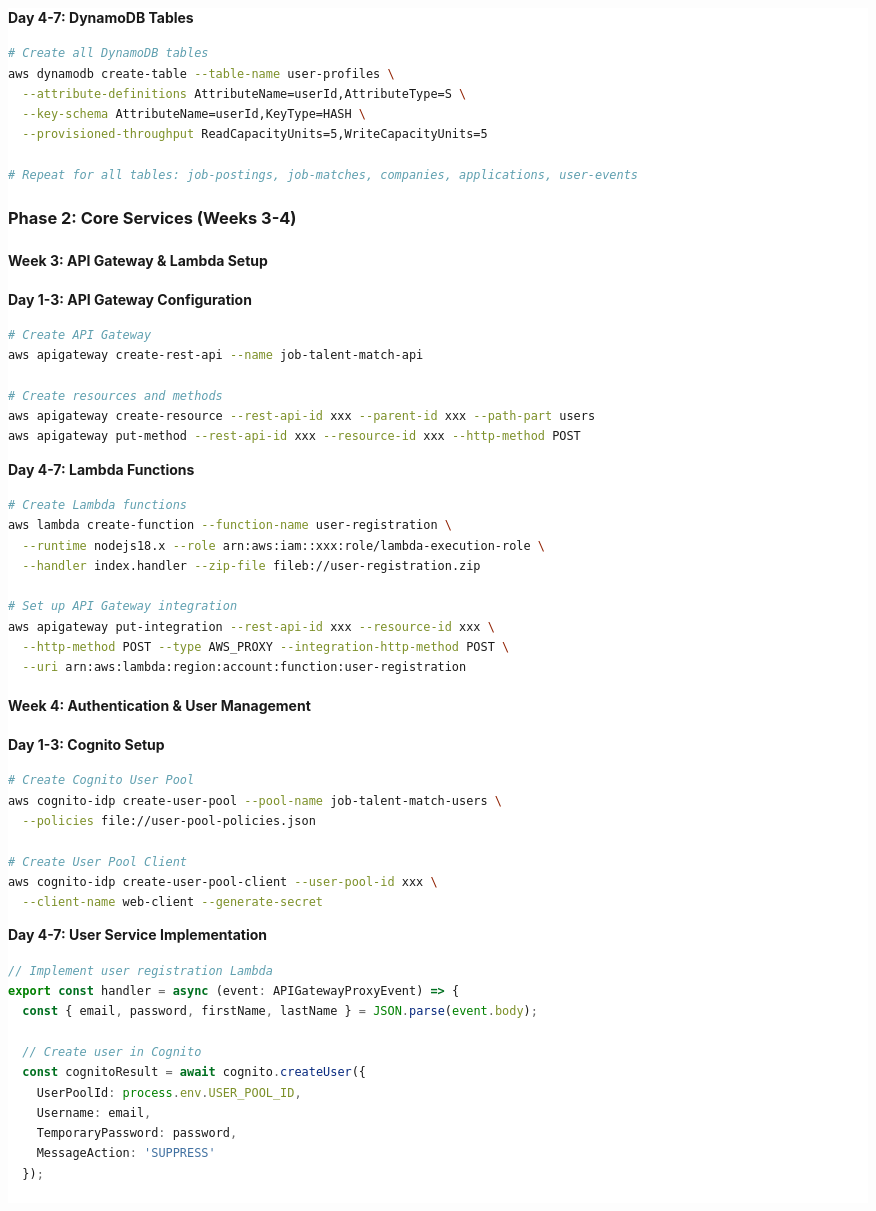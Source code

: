 ```bash
```

**Day 4-7: DynamoDB Tables**
```bash
# Create all DynamoDB tables
aws dynamodb create-table --table-name user-profiles \
  --attribute-definitions AttributeName=userId,AttributeType=S \
  --key-schema AttributeName=userId,KeyType=HASH \
  --provisioned-throughput ReadCapacityUnits=5,WriteCapacityUnits=5

# Repeat for all tables: job-postings, job-matches, companies, applications, user-events
```

### **Phase 2: Core Services (Weeks 3-4)**

#### **Week 3: API Gateway & Lambda Setup**

**Day 1-3: API Gateway Configuration**
```bash
# Create API Gateway
aws apigateway create-rest-api --name job-talent-match-api

# Create resources and methods
aws apigateway create-resource --rest-api-id xxx --parent-id xxx --path-part users
aws apigateway put-method --rest-api-id xxx --resource-id xxx --http-method POST
```

**Day 4-7: Lambda Functions**
```bash
# Create Lambda functions
aws lambda create-function --function-name user-registration \
  --runtime nodejs18.x --role arn:aws:iam::xxx:role/lambda-execution-role \
  --handler index.handler --zip-file fileb://user-registration.zip

# Set up API Gateway integration
aws apigateway put-integration --rest-api-id xxx --resource-id xxx \
  --http-method POST --type AWS_PROXY --integration-http-method POST \
  --uri arn:aws:lambda:region:account:function:user-registration
```

#### **Week 4: Authentication & User Management**

**Day 1-3: Cognito Setup**
```bash
# Create Cognito User Pool
aws cognito-idp create-user-pool --pool-name job-talent-match-users \
  --policies file://user-pool-policies.json

# Create User Pool Client
aws cognito-idp create-user-pool-client --user-pool-id xxx \
  --client-name web-client --generate-secret
```

**Day 4-7: User Service Implementation**
```typescript
// Implement user registration Lambda
export const handler = async (event: APIGatewayProxyEvent) => {
  const { email, password, firstName, lastName } = JSON.parse(event.body);
  
  // Create user in Cognito
  const cognitoResult = await cognito.createUser({
    UserPoolId: process.env.USER_POOL_ID,
    Username: email,
    TemporaryPassword: password,
    MessageAction: 'SUPPRESS'
  });
  
```